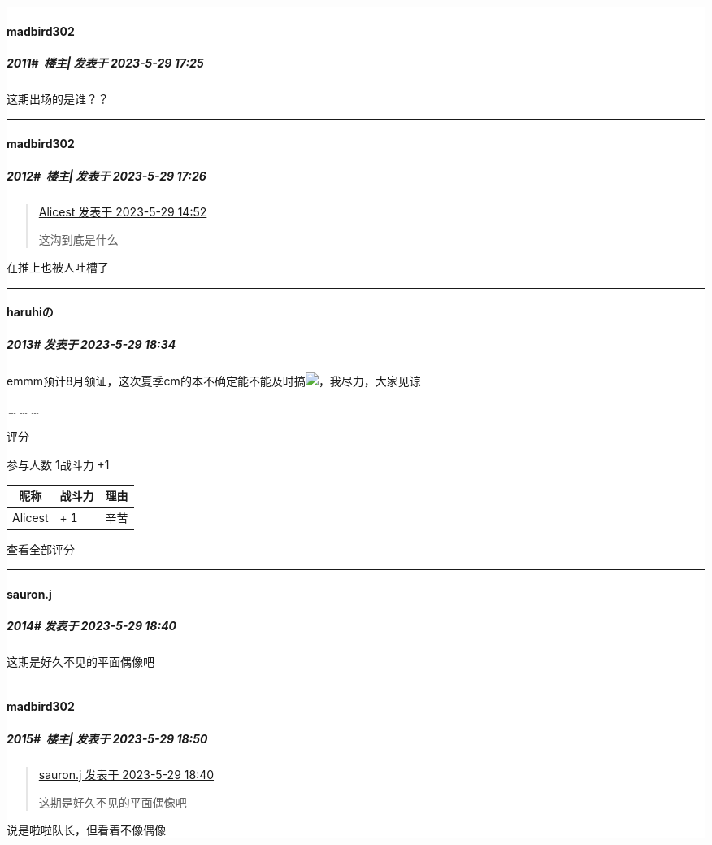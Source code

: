 
*****

####  madbird302  
##### 2011#         楼主| 发表于 2023-5-29 17:25

这期出场的是谁？？

*****

####  madbird302  
##### 2012#         楼主| 发表于 2023-5-29 17:26

<blockquote><a href="httphttps://bbs.saraba1st.com/2b/forum.php?mod=redirect&amp;goto=findpost&amp;pid=61038178&amp;ptid=1957309" target="_blank">Alicest 发表于 2023-5-29 14:52</a>

这沟到底是什么</blockquote>
在推上也被人吐槽了


*****

####  haruhiの  
##### 2013#       发表于 2023-5-29 18:34

emmm预计8月领证，这次夏季cm的本不确定能不能及时搞<img src="https://static.saraba1st.com/image/smiley/carton2017/046.png" referrerpolicy="no-referrer">，我尽力，大家见谅

﹍﹍﹍

评分

 参与人数 1战斗力 +1

|昵称|战斗力|理由|
|----|---|---|
| Alicest| + 1|辛苦|

查看全部评分

*****

####  sauron.j  
##### 2014#       发表于 2023-5-29 18:40

这期是好久不见的平面偶像吧


*****

####  madbird302  
##### 2015#         楼主| 发表于 2023-5-29 18:50

<blockquote><a href="httphttps://bbs.saraba1st.com/2b/forum.php?mod=redirect&amp;goto=findpost&amp;pid=61041566&amp;ptid=1957309" target="_blank">sauron.j 发表于 2023-5-29 18:40</a>

这期是好久不见的平面偶像吧</blockquote>
说是啦啦队长，但看着不像偶像
